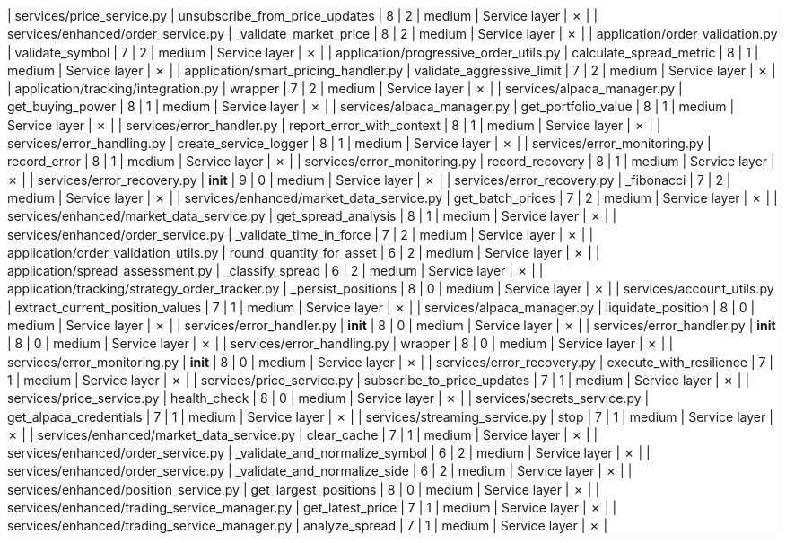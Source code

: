 | services/price_service.py | unsubscribe_from_price_updates | 8 | 2 | medium | Service layer | ✗ |
| services/enhanced/order_service.py | _validate_market_price | 8 | 2 | medium | Service layer | ✗ |
| application/order_validation.py | validate_symbol | 7 | 2 | medium | Service layer | ✗ |
| application/progressive_order_utils.py | calculate_spread_metric | 8 | 1 | medium | Service layer | ✗ |
| application/smart_pricing_handler.py | validate_aggressive_limit | 7 | 2 | medium | Service layer | ✗ |
| application/tracking/integration.py | wrapper | 7 | 2 | medium | Service layer | ✗ |
| services/alpaca_manager.py | get_buying_power | 8 | 1 | medium | Service layer | ✗ |
| services/alpaca_manager.py | get_portfolio_value | 8 | 1 | medium | Service layer | ✗ |
| services/error_handler.py | report_error_with_context | 8 | 1 | medium | Service layer | ✗ |
| services/error_handling.py | create_service_logger | 8 | 1 | medium | Service layer | ✗ |
| services/error_monitoring.py | record_error | 8 | 1 | medium | Service layer | ✗ |
| services/error_monitoring.py | record_recovery | 8 | 1 | medium | Service layer | ✗ |
| services/error_recovery.py | __init__ | 9 | 0 | medium | Service layer | ✗ |
| services/error_recovery.py | _fibonacci | 7 | 2 | medium | Service layer | ✗ |
| services/enhanced/market_data_service.py | get_batch_prices | 7 | 2 | medium | Service layer | ✗ |
| services/enhanced/market_data_service.py | get_spread_analysis | 8 | 1 | medium | Service layer | ✗ |
| services/enhanced/order_service.py | _validate_time_in_force | 7 | 2 | medium | Service layer | ✗ |
| application/order_validation_utils.py | round_quantity_for_asset | 6 | 2 | medium | Service layer | ✗ |
| application/spread_assessment.py | _classify_spread | 6 | 2 | medium | Service layer | ✗ |
| application/tracking/strategy_order_tracker.py | _persist_positions | 8 | 0 | medium | Service layer | ✗ |
| services/account_utils.py | extract_current_position_values | 7 | 1 | medium | Service layer | ✗ |
| services/alpaca_manager.py | liquidate_position | 8 | 0 | medium | Service layer | ✗ |
| services/error_handler.py | __init__ | 8 | 0 | medium | Service layer | ✗ |
| services/error_handler.py | __init__ | 8 | 0 | medium | Service layer | ✗ |
| services/error_handling.py | wrapper | 8 | 0 | medium | Service layer | ✗ |
| services/error_monitoring.py | __init__ | 8 | 0 | medium | Service layer | ✗ |
| services/error_recovery.py | execute_with_resilience | 7 | 1 | medium | Service layer | ✗ |
| services/price_service.py | subscribe_to_price_updates | 7 | 1 | medium | Service layer | ✗ |
| services/price_service.py | health_check | 8 | 0 | medium | Service layer | ✗ |
| services/secrets_service.py | get_alpaca_credentials | 7 | 1 | medium | Service layer | ✗ |
| services/streaming_service.py | stop | 7 | 1 | medium | Service layer | ✗ |
| services/enhanced/market_data_service.py | clear_cache | 7 | 1 | medium | Service layer | ✗ |
| services/enhanced/order_service.py | _validate_and_normalize_symbol | 6 | 2 | medium | Service layer | ✗ |
| services/enhanced/order_service.py | _validate_and_normalize_side | 6 | 2 | medium | Service layer | ✗ |
| services/enhanced/position_service.py | get_largest_positions | 8 | 0 | medium | Service layer | ✗ |
| services/enhanced/trading_service_manager.py | get_latest_price | 7 | 1 | medium | Service layer | ✗ |
| services/enhanced/trading_service_manager.py | analyze_spread | 7 | 1 | medium | Service layer | ✗ |